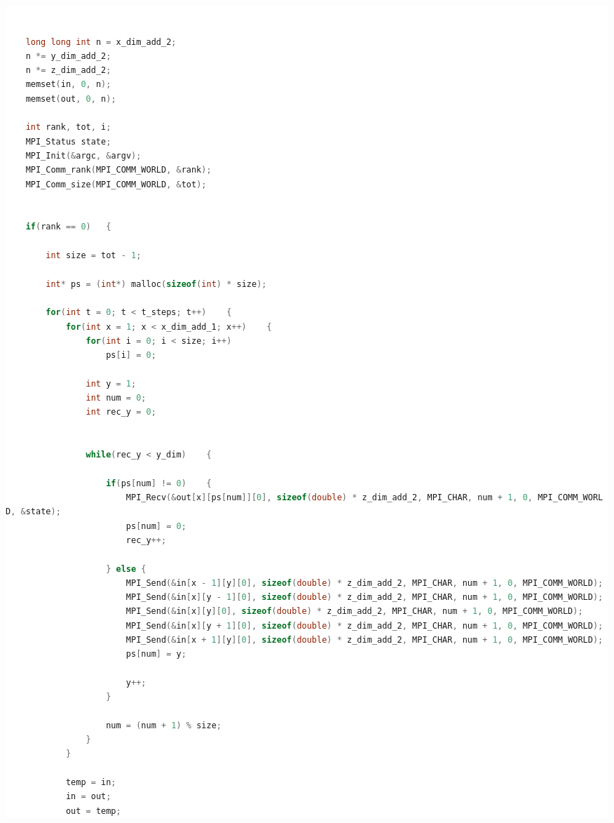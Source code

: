 ```c


	long long int n = x_dim_add_2;
	n *= y_dim_add_2;
	n *= z_dim_add_2;
	memset(in, 0, n);
	memset(out, 0, n);

    int rank, tot, i;
    MPI_Status state;
    MPI_Init(&argc, &argv);
    MPI_Comm_rank(MPI_COMM_WORLD, &rank);
    MPI_Comm_size(MPI_COMM_WORLD, &tot);


    if(rank == 0) 	{

   		int size = tot - 1;

    	int* ps = (int*) malloc(sizeof(int) * size);

    	for(int t = 0; t < t_steps; t++)	{
    		for(int x = 1; x < x_dim_add_1; x++)	{
    			for(int i = 0; i < size; i++)
		    		ps[i] = 0;

	    		int y = 1;
	    		int num = 0;
	    		int rec_y = 0;
	 

	    		while(rec_y < y_dim)	{

	    			if(ps[num] != 0)	{
	    				MPI_Recv(&out[x][ps[num]][0], sizeof(double) * z_dim_add_2, MPI_CHAR, num + 1, 0, MPI_COMM_WORLD, &state);
	 					ps[num] = 0;
	    				rec_y++;

	    			} else {
	    				MPI_Send(&in[x - 1][y][0], sizeof(double) * z_dim_add_2, MPI_CHAR, num + 1, 0, MPI_COMM_WORLD);
	       				MPI_Send(&in[x][y - 1][0], sizeof(double) * z_dim_add_2, MPI_CHAR, num + 1, 0, MPI_COMM_WORLD);	   
	       				MPI_Send(&in[x][y][0], sizeof(double) * z_dim_add_2, MPI_CHAR, num + 1, 0, MPI_COMM_WORLD);
	       				MPI_Send(&in[x][y + 1][0], sizeof(double) * z_dim_add_2, MPI_CHAR, num + 1, 0, MPI_COMM_WORLD);	       				
	       				MPI_Send(&in[x + 1][y][0], sizeof(double) * z_dim_add_2, MPI_CHAR, num + 1, 0, MPI_COMM_WORLD);
	    				ps[num] = y;

	    				y++;
	    			}

					num = (num + 1) % size;
	    		}
    		}

    		temp = in;
    		in = out;
    		out = temp;

```